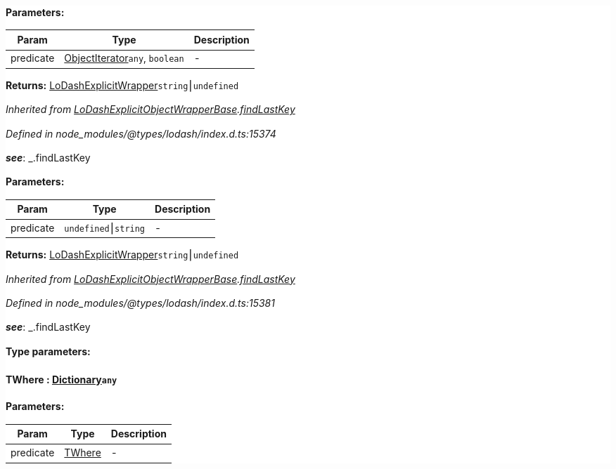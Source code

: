 

**Parameters:**

| Param | Type | Description |
| ------ | ------ | ------ |
| predicate | [ObjectIterator](../modules/_node_modules__types_lodash_index_d_._.md#objectiterator)`any`, `boolean`   |  - |





**Returns:** [LoDashExplicitWrapper](_node_modules__types_lodash_index_d_._.lodashexplicitwrapper.md)`string`⎮`undefined`



*Inherited from [LoDashExplicitObjectWrapperBase](_node_modules__types_lodash_index_d_._.lodashexplicitobjectwrapperbase.md).[findLastKey](_node_modules__types_lodash_index_d_._.lodashexplicitobjectwrapperbase.md#findlastkey)*

*Defined in node_modules/@types/lodash/index.d.ts:15374*


*__see__*: _.findLastKey



**Parameters:**

| Param | Type | Description |
| ------ | ------ | ------ |
| predicate | `undefined`⎮`string`   |  - |





**Returns:** [LoDashExplicitWrapper](_node_modules__types_lodash_index_d_._.lodashexplicitwrapper.md)`string`⎮`undefined`



*Inherited from [LoDashExplicitObjectWrapperBase](_node_modules__types_lodash_index_d_._.lodashexplicitobjectwrapperbase.md).[findLastKey](_node_modules__types_lodash_index_d_._.lodashexplicitobjectwrapperbase.md#findlastkey)*

*Defined in node_modules/@types/lodash/index.d.ts:15381*


*__see__*: _.findLastKey



**Type parameters:**

#### TWhere :  [Dictionary](_node_modules__types_lodash_index_d_._.dictionary.md)`any`
**Parameters:**

| Param | Type | Description |
| ------ | ------ | ------ |
| predicate | [TWhere]()   |  - |

